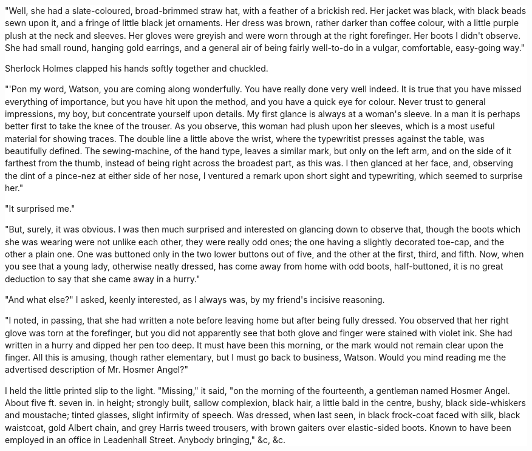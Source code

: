 "Well, she had a slate-coloured, broad-brimmed straw hat, with a feather
of a brickish red. Her jacket was black, with black beads sewn upon it,
and a fringe of little black jet ornaments. Her dress was brown, rather
darker than coffee colour, with a little purple plush at the neck and
sleeves. Her gloves were greyish and were worn through at the right
forefinger. Her boots I didn't observe. She had small round, hanging
gold earrings, and a general air of being fairly well-to-do in a vulgar,
comfortable, easy-going way."

Sherlock Holmes clapped his hands softly together and chuckled.

"'Pon my word, Watson, you are coming along wonderfully. You have really
done very well indeed. It is true that you have missed everything of
importance, but you have hit upon the method, and you have a quick eye
for colour. Never trust to general impressions, my boy, but concentrate
yourself upon details. My first glance is always at a woman's sleeve. In
a man it is perhaps better first to take the knee of the trouser. As you
observe, this woman had plush upon her sleeves, which is a most useful
material for showing traces. The double line a little above the wrist,
where the typewritist presses against the table, was beautifully
defined. The sewing-machine, of the hand type, leaves a similar mark,
but only on the left arm, and on the side of it farthest from the thumb,
instead of being right across the broadest part, as this was. I then
glanced at her face, and, observing the dint of a pince-nez at either
side of her nose, I ventured a remark upon short sight and typewriting,
which seemed to surprise her."

"It surprised me."

"But, surely, it was obvious. I was then much surprised and interested
on glancing down to observe that, though the boots which she was wearing
were not unlike each other, they were really odd ones; the one having a
slightly decorated toe-cap, and the other a plain one. One was buttoned
only in the two lower buttons out of five, and the other at the first,
third, and fifth. Now, when you see that a young lady, otherwise neatly
dressed, has come away from home with odd boots, half-buttoned, it is no
great deduction to say that she came away in a hurry."

"And what else?" I asked, keenly interested, as I always was, by my
friend's incisive reasoning.

"I noted, in passing, that she had written a note before leaving home
but after being fully dressed. You observed that her right glove was
torn at the forefinger, but you did not apparently see that both glove
and finger were stained with violet ink. She had written in a hurry and
dipped her pen too deep. It must have been this morning, or the mark
would not remain clear upon the finger. All this is amusing, though
rather elementary, but I must go back to business, Watson. Would you
mind reading me the advertised description of Mr. Hosmer Angel?"

I held the little printed slip to the light. "Missing," it said, "on the
morning of the fourteenth, a gentleman named Hosmer Angel. About five
ft. seven in. in height; strongly built, sallow complexion, black hair,
a little bald in the centre, bushy, black side-whiskers and moustache;
tinted glasses, slight infirmity of speech. Was dressed, when last seen,
in black frock-coat faced with silk, black waistcoat, gold Albert chain,
and grey Harris tweed trousers, with brown gaiters over elastic-sided
boots. Known to have been employed in an office in Leadenhall Street.
Anybody bringing," &c, &c.
